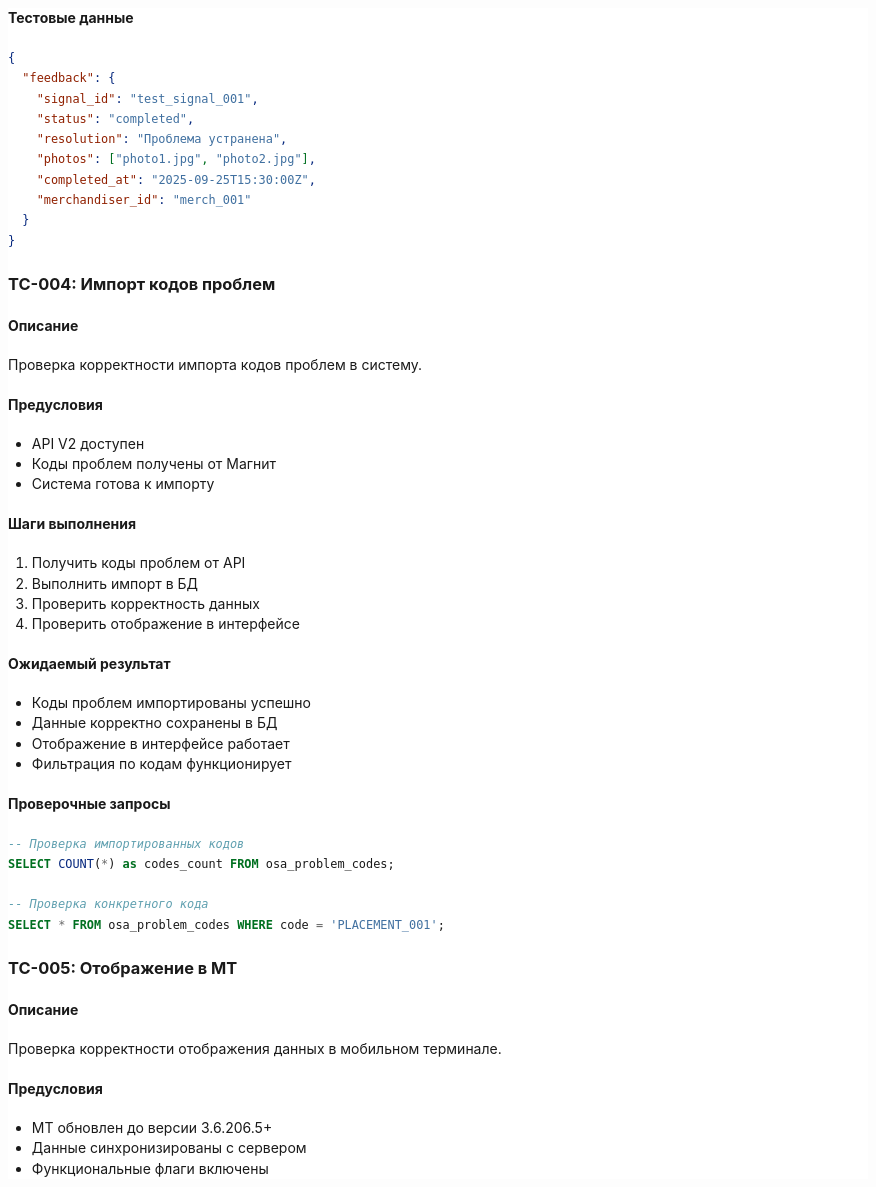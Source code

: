 #### Тестовые данные
```json
{
  "feedback": {
    "signal_id": "test_signal_001",
    "status": "completed",
    "resolution": "Проблема устранена",
    "photos": ["photo1.jpg", "photo2.jpg"],
    "completed_at": "2025-09-25T15:30:00Z",
    "merchandiser_id": "merch_001"
  }
}
```

### TC-004: Импорт кодов проблем

#### Описание
Проверка корректности импорта кодов проблем в систему.

#### Предусловия
- API V2 доступен
- Коды проблем получены от Магнит
- Система готова к импорту

#### Шаги выполнения
1. Получить коды проблем от API
2. Выполнить импорт в БД
3. Проверить корректность данных
4. Проверить отображение в интерфейсе

#### Ожидаемый результат
- Коды проблем импортированы успешно
- Данные корректно сохранены в БД
- Отображение в интерфейсе работает
- Фильтрация по кодам функционирует

#### Проверочные запросы
```sql
-- Проверка импортированных кодов
SELECT COUNT(*) as codes_count FROM osa_problem_codes;

-- Проверка конкретного кода
SELECT * FROM osa_problem_codes WHERE code = 'PLACEMENT_001';
```

### TC-005: Отображение в МТ

#### Описание
Проверка корректности отображения данных в мобильном терминале.

#### Предусловия
- МТ обновлен до версии 3.6.206.5+
- Данные синхронизированы с сервером
- Функциональные флаги включены
